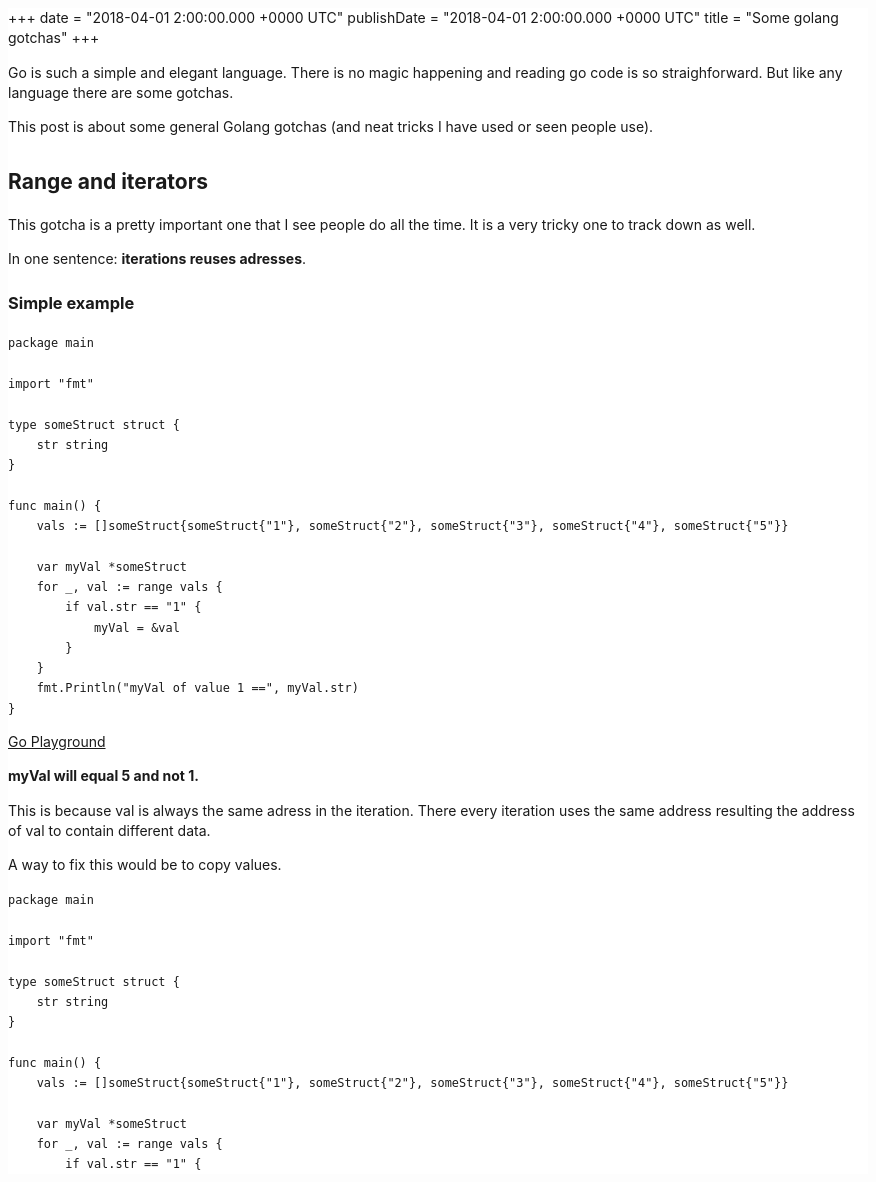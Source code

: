 +++
date = "2018-04-01 2:00:00.000 +0000 UTC"
publishDate = "2018-04-01 2:00:00.000 +0000 UTC"
title = "Some golang gotchas"
+++

Go is such a simple and elegant language. There is no magic happening and reading go code is so straighforward. But like any language there are some gotchas.

This post is about some general Golang gotchas (and neat tricks I have used or seen people use).

## Range and iterators

This gotcha is a pretty important one that I see people do all the time. It is a very tricky one to track down as well.

In one sentence: **iterations reuses adresses**.


### Simple example

```
package main

import "fmt"

type someStruct struct {
	str string
}

func main() {
	vals := []someStruct{someStruct{"1"}, someStruct{"2"}, someStruct{"3"}, someStruct{"4"}, someStruct{"5"}}

	var myVal *someStruct
	for _, val := range vals {
		if val.str == "1" {
			myVal = &val
		}
	}
	fmt.Println("myVal of value 1 ==", myVal.str)
}
```
[Go Playground](https://play.golang.org/p/XPY9tiPe__A)

**myVal will equal 5 and not 1.**

This is because val is always the same adress in the iteration. There every iteration uses the same address resulting the address of val to contain different data.

A way to fix this would be to copy values.

```
package main

import "fmt"

type someStruct struct {
	str string
}

func main() {
	vals := []someStruct{someStruct{"1"}, someStruct{"2"}, someStruct{"3"}, someStruct{"4"}, someStruct{"5"}}

	var myVal *someStruct
	for _, val := range vals {
		if val.str == "1" {
```